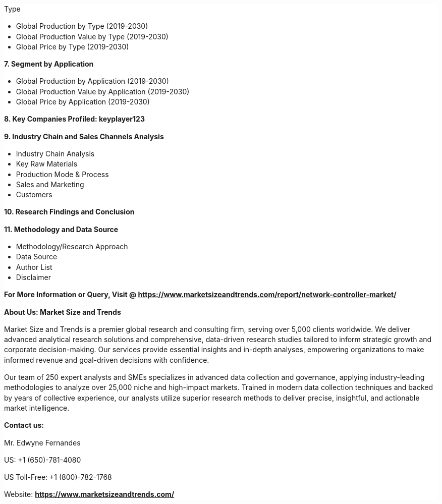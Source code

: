 Type</strong></p><ul><li>Global Production by Type (2019-2030)</li><li>Global Production Value by Type (2019-2030)</li><li>Global Price by Type (2019-2030)</li></ul><p><strong>7. Segment by Application</strong></p><ul><li>Global Production by Application (2019-2030)</li><li>Global Production Value by Application (2019-2030)</li><li>Global Price by Application (2019-2030)</li></ul><p><strong>8. Key Companies Profiled: keyplayer123</strong></p><p><strong>9. Industry Chain and Sales Channels Analysis</strong></p><ul><li>Industry Chain Analysis</li><li>Key Raw Materials</li><li>Production Mode &amp; Process</li><li>Sales and Marketing</li><li>Customers</li></ul><p><strong>10. Research Findings and Conclusion</strong></p><p><strong>11. Methodology and Data Source</strong></p><ul><li>Methodology/Research Approach</li><li>Data Source</li><li>Author List</li><li>Disclaimer</li></ul></p><p><strong>For More Information or Query, Visit @ <a href="https://www.marketsizeandtrends.com/report/network-controller-market/">https://www.marketsizeandtrends.com/report/network-controller-market/</a></strong></p><p><strong>About Us: Market Size and Trends</strong></p><p>Market Size and Trends is a premier global research and consulting firm, serving over 5,000 clients worldwide. We deliver advanced analytical research solutions and comprehensive, data-driven research studies tailored to inform strategic growth and corporate decision-making. Our services provide essential insights and in-depth analyses, empowering organizations to make informed revenue and goal-driven decisions with confidence.</p><p>Our team of 250 expert analysts and SMEs specializes in advanced data collection and governance, applying industry-leading methodologies to analyze over 25,000 niche and high-impact markets. Trained in modern data collection techniques and backed by years of collective experience, our analysts utilize superior research methods to deliver precise, insightful, and actionable market intelligence.</p><p><strong>Contact us:</strong></p><p>Mr. Edwyne Fernandes</p><p>US: +1 (650)-781-4080</p><p>US Toll-Free: +1 (800)-782-1768</p><p>Website: <strong><a href="https://www.marketsizeandtrends.com/">https://www.marketsizeandtrends.com/</a></strong></p>
